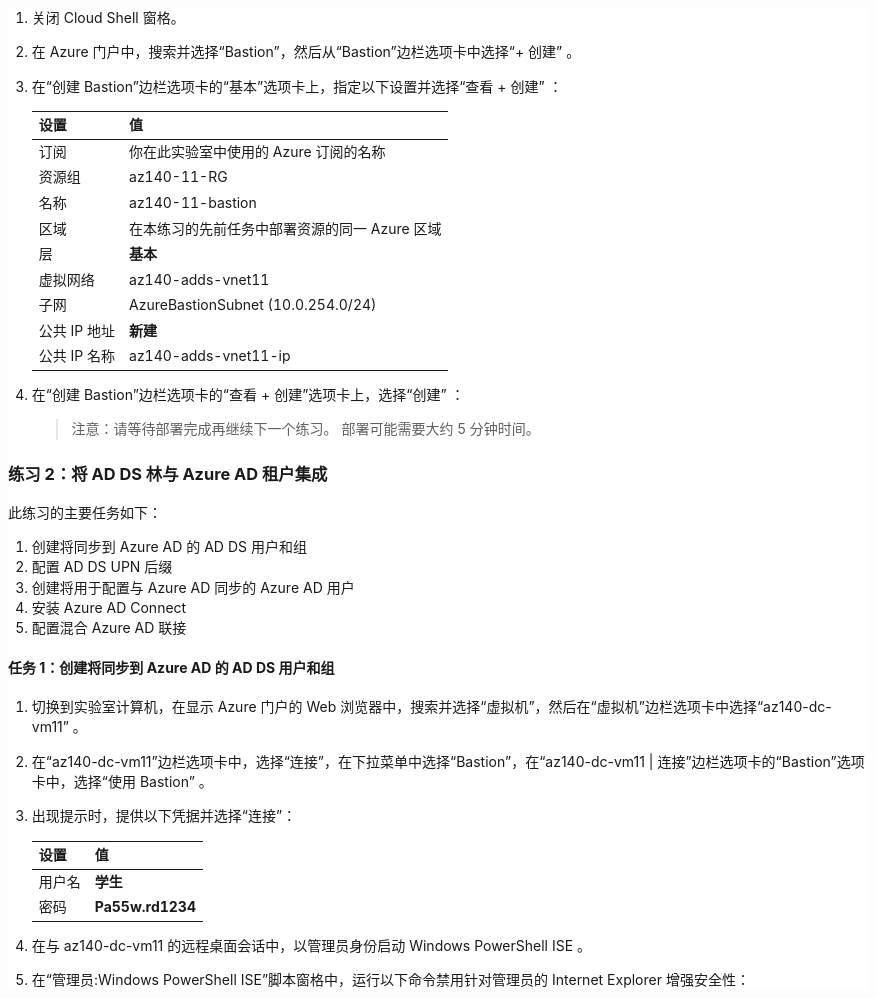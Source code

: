 1. 关闭 Cloud Shell 窗格。
1. 在 Azure 门户中，搜索并选择“Bastion”，然后从“Bastion”边栏选项卡中选择“+ 创建”  。
1. 在“创建 Bastion”边栏选项卡的“基本”选项卡上，指定以下设置并选择“查看 + 创建”  ：

   |设置|值|
   |---|---|
   |订阅|你在此实验室中使用的 Azure 订阅的名称|
   |资源组|az140-11-RG|
   |名称|az140-11-bastion|
   |区域|在本练习的先前任务中部署资源的同一 Azure 区域|
   |层|**基本**|
   |虚拟网络|az140-adds-vnet11|
   |子网|AzureBastionSubnet (10.0.254.0/24)|
   |公共 IP 地址|**新建**|
   |公共 IP 名称|az140-adds-vnet11-ip|

1. 在“创建 Bastion”边栏选项卡的“查看 + 创建”选项卡上，选择“创建”  ：

   > 注意：请等待部署完成再继续下一个练习。 部署可能需要大约 5 分钟时间。

### <a name="exercise-2-integrate-an-ad-ds-forest-with-an-azure-ad-tenant"></a>练习 2：将 AD DS 林与 Azure AD 租户集成
  
此练习的主要任务如下：

1. 创建将同步到 Azure AD 的 AD DS 用户和组
1. 配置 AD DS UPN 后缀
1. 创建将用于配置与 Azure AD 同步的 Azure AD 用户
1. 安装 Azure AD Connect
1. 配置混合 Azure AD 联接

#### <a name="task-1-create-ad-ds-users-and-groups-that-will-be-synchronized-to-azure-ad"></a>任务 1：创建将同步到 Azure AD 的 AD DS 用户和组

1. 切换到实验室计算机，在显示 Azure 门户的 Web 浏览器中，搜索并选择“虚拟机”，然后在“虚拟机”边栏选项卡中选择“az140-dc-vm11”  。
1. 在“az140-dc-vm11”边栏选项卡中，选择“连接”，在下拉菜单中选择“Bastion”，在“az140-dc-vm11 \| 连接”边栏选项卡的“Bastion”选项卡中，选择“使用 Bastion”     。
1. 出现提示时，提供以下凭据并选择“连接”：

   |设置|值|
   |---|---|
   |用户名|**学生**|
   |密码|**Pa55w.rd1234**|

1. 在与 az140-dc-vm11 的远程桌面会话中，以管理员身份启动 Windows PowerShell ISE 。
1. 在“管理员:Windows PowerShell ISE”脚本窗格中，运行以下命令禁用针对管理员的 Internet Explorer 增强安全性：
